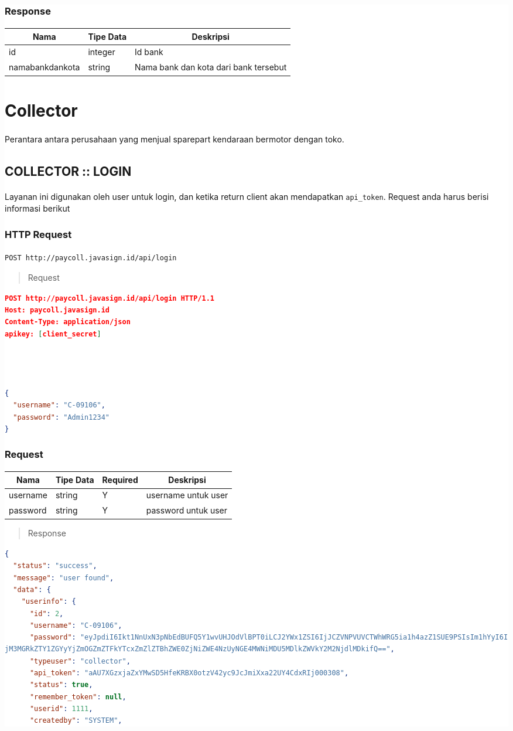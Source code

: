 ```json
```

### Response

Nama      | Tipe Data | Deskripsi
--------- | --------- | ---------
id | integer | Id bank
namabankdankota | string | Nama bank dan kota dari bank tersebut

# Collector

Perantara antara perusahaan yang menjual sparepart kendaraan bermotor dengan toko.

## COLLECTOR :: LOGIN

Layanan ini digunakan oleh user untuk login, dan ketika return client akan mendapatkan `api_token`. Request anda harus berisi informasi berikut

### HTTP Request

`POST http://paycoll.javasign.id/api/login`

> Request

```json
POST http://paycoll.javasign.id/api/login HTTP/1.1
Host: paycoll.javasign.id
Content-Type: application/json
apikey: [client_secret]




{
  "username": "C-09106",
  "password": "Admin1234"
}
```

### Request

Nama      | Tipe Data | Required | Deskripsi
--------- | --------- | -------- | ---------
username | string | Y | username untuk user
password | string | Y | password untuk user

> Response

```json
{
  "status": "success",
  "message": "user found",
  "data": {
    "userinfo": {
      "id": 2,
      "username": "C-09106",
      "password": "eyJpdiI6Ikt1NnUxN3pNbEdBUFQ5Y1wvUHJOdVlBPT0iLCJ2YWx1ZSI6IjJCZVNPVUVCTWhWRG5ia1h4azZ1SUE9PSIsIm1hYyI6IjM3MGRkZTY1ZGYyYjZmOGZmZTFkYTcxZmZlZTBhZWE0ZjNiZWE4NzUyNGE4MWNiMDU5MDlkZWVkY2M2NjdlMDkifQ==",
      "typeuser": "collector",
      "api_token": "aAU7XGzxjaZxYMwSD5HfeKRBX0otzV42yc9JcJmiXxa22UY4CdxRIj000308",
      "status": true,
      "remember_token": null,
      "userid": 1111,
      "createdby": "SYSTEM",
```